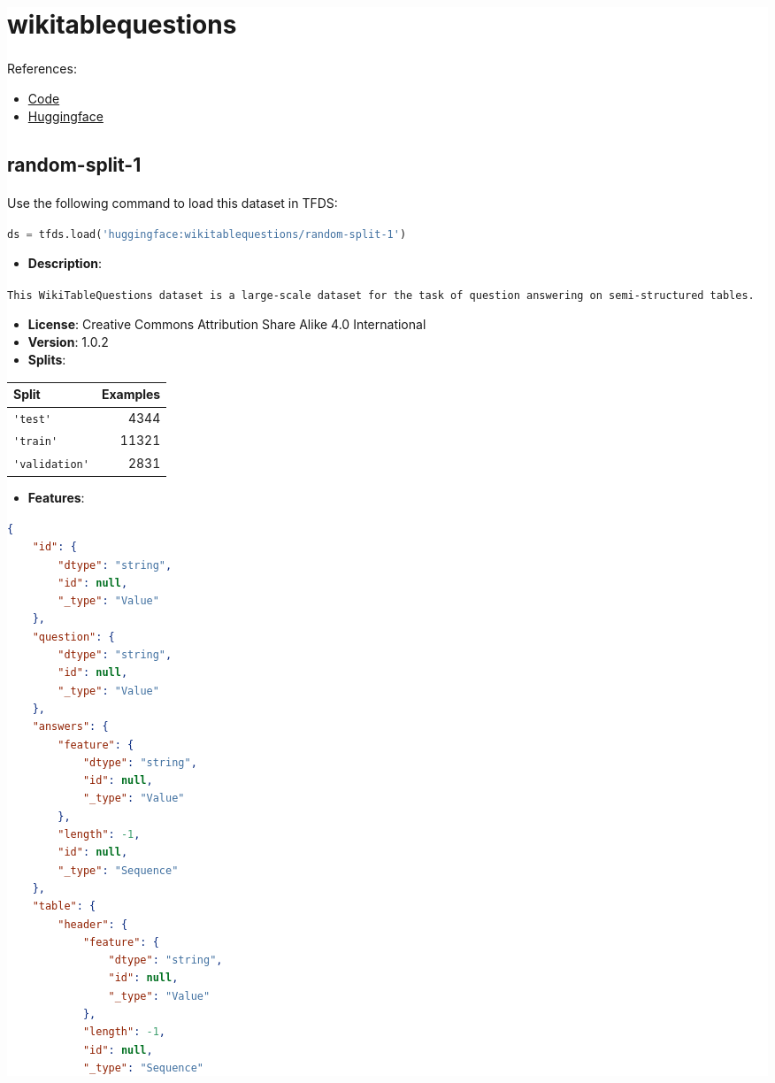 # wikitablequestions

References:

*   [Code](https://github.com/huggingface/datasets/blob/master/datasets/wikitablequestions)
*   [Huggingface](https://huggingface.co/datasets/wikitablequestions)


## random-split-1


Use the following command to load this dataset in TFDS:

```python
ds = tfds.load('huggingface:wikitablequestions/random-split-1')
```

*   **Description**:

```
This WikiTableQuestions dataset is a large-scale dataset for the task of question answering on semi-structured tables.
```

*   **License**: Creative Commons Attribution Share Alike 4.0 International
*   **Version**: 1.0.2
*   **Splits**:

Split  | Examples
:----- | -------:
`'test'` | 4344
`'train'` | 11321
`'validation'` | 2831

*   **Features**:

```json
{
    "id": {
        "dtype": "string",
        "id": null,
        "_type": "Value"
    },
    "question": {
        "dtype": "string",
        "id": null,
        "_type": "Value"
    },
    "answers": {
        "feature": {
            "dtype": "string",
            "id": null,
            "_type": "Value"
        },
        "length": -1,
        "id": null,
        "_type": "Sequence"
    },
    "table": {
        "header": {
            "feature": {
                "dtype": "string",
                "id": null,
                "_type": "Value"
            },
            "length": -1,
            "id": null,
            "_type": "Sequence"
```